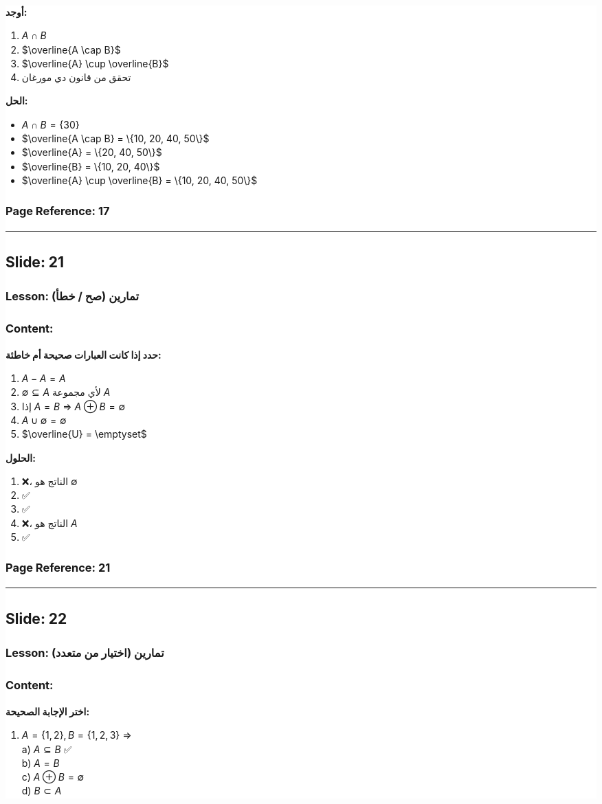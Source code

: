 **أوجد:**
1. $A \cap B$
2. $\overline{A \cap B}$
3. $\overline{A} \cup \overline{B}$
4. تحقق من قانون دي مورغان

**الحل:**  
- $A \cap B = \{30\}$  
- $\overline{A \cap B} = \{10, 20, 40, 50\}$  
- $\overline{A} = \{20, 40, 50\}$  
- $\overline{B} = \{10, 20, 40\}$  
- $\overline{A} \cup \overline{B} = \{10, 20, 40, 50\}$
### Page Reference: 17

---

## Slide: 21
### Lesson: تمارين (صح / خطأ)
### Content:
**حدد إذا كانت العبارات صحيحة أم خاطئة:**

1. $A - A = A$  
2. $\emptyset \subseteq A$ لأي مجموعة $A$  
3. إذا $A = B$ ⇒ $A \oplus B = \emptyset$  
4. $A \cup \emptyset = \emptyset$  
5. $\overline{U} = \emptyset$

**الحلول:**  
1. ❌، الناتج هو $\emptyset$  
2. ✅  
3. ✅  
4. ❌، الناتج هو $A$  
5. ✅
### Page Reference: 21

---

## Slide: 22
### Lesson: تمارين (اختيار من متعدد)
### Content:
**اختر الإجابة الصحيحة:**

1. $A = \{1,2\}, B = \{1,2,3\}$ ⇒  
  a) $A \subseteq B$ ✅  
  b) $A = B$  
  c) $A \oplus B = \emptyset$  
  d) $B \subset A$
